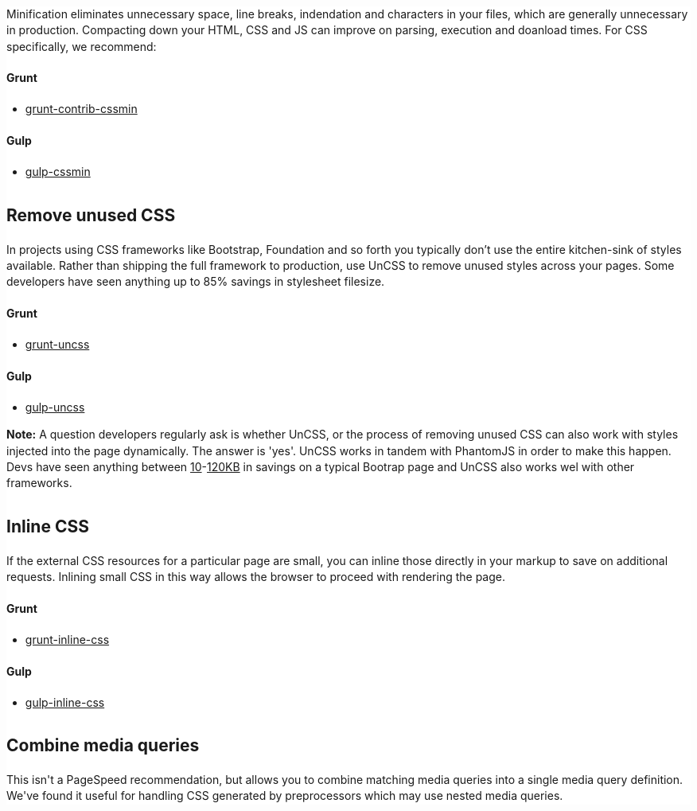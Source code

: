Minification eliminates unnecessary space, line breaks, indendation and characters in your files, which are generally unnecessary in production. Compacting down your HTML, CSS and JS can improve on parsing, execution and doanload times. For CSS specifically, we recommend:

#### Grunt

* [grunt-contrib-cssmin](https://github.com/gruntjs/grunt-contrib-cssmin)

#### Gulp

* [gulp-cssmin](https://www.npmjs.org/package/gulp-cssmin)

## Remove unused CSS

In projects using CSS frameworks like Bootstrap, Foundation and so forth you typically don’t use the entire kitchen-sink of styles available. Rather than shipping the full framework to production, use UnCSS to remove unused styles across your pages. Some developers have seen anything up to 85% savings in stylesheet filesize.

#### Grunt

* [grunt-uncss](https://github.com/addyosmani/grunt-uncss)

#### Gulp
* [gulp-uncss](https://github.com/ben-eb/gulp-uncss)

<div class="note">
    <strong>Note:</strong> A question developers regularly ask is whether UnCSS, or the process of removing unused CSS can also work with styles injected into the page dynamically. The answer is 'yes'. UnCSS works in tandem with PhantomJS in order to make this happen. Devs have seen anything between <a href="https://twitter.com/efexen/status/438672726996574209">10</a>-<a href="https://twitter.com/thisbetom/status/432575411138998273">120KB</a> in savings on a typical Bootrap page and UnCSS also works wel with other frameworks.
</div>

## Inline CSS

If the external CSS resources for a particular page are small, you can inline those directly in your markup to save on additional requests. Inlining small CSS in this way allows the browser to proceed with rendering the page.

#### Grunt

* [grunt-inline-css](https://github.com/jgallen23/grunt-inline-css)

#### Gulp

* [gulp-inline-css](https://www.npmjs.org/package/gulp-inline-css/)

## Combine media queries

This isn't a PageSpeed recommendation, but allows you to combine matching media queries into a single media query definition. We've found it useful for handling CSS generated by preprocessors which may use nested media queries.

